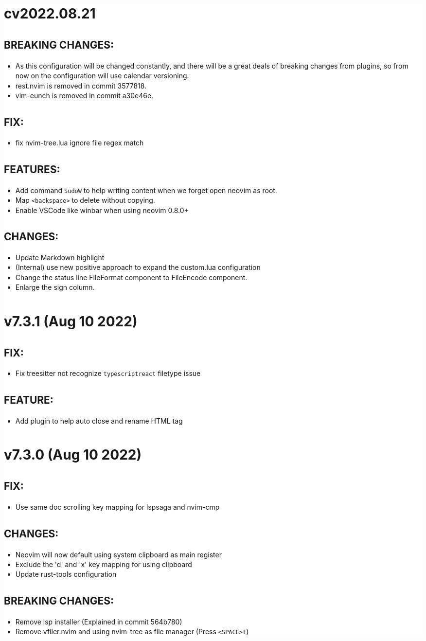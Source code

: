 cv2022.08.21
============

BREAKING CHANGES:
-----------------
* As this configuration will be changed constantly, and there will be
a great deals of breaking changes from plugins, so from now on the configuration
will use calendar versioning.
* rest.nvim is removed in commit 3577818.
* vim-eunch is removed in commit a30e46e.

FIX:
----
* fix nvim-tree.lua ignore file regex match

FEATURES:
---------
* Add command `SudoW` to help writing content when we forget open neovim as root.
* Map `<backspace>` to delete without copying.
* Enable VSCode like winbar when using neovim 0.8.0+

CHANGES:
--------
* Update Markdown highlight
* (Internal) use new positive approach to expand the custom.lua configuration
* Change the status line FileFormat component to FileEncode component.
* Enlarge the sign column.


v7.3.1 (Aug 10 2022)
====================

FIX:
----
* Fix treesitter not recognize `typescriptreact` filetype issue

FEATURE:
--------
* Add plugin to help auto close and rename HTML tag


v7.3.0 (Aug 10 2022)
====================

FIX:
----
* Use same doc scrolling key mapping for lspsaga and nvim-cmp

CHANGES:
--------
* Neovim will now default using system clipboard as main register
* Exclude the 'd' and 'x' key mapping for using clipboard
* Update rust-tools configuration

BREAKING CHANGES:
-----------------
* Remove lsp installer (Explained in commit 564b780)
* Remove vfiler.nvim and using nvim-tree as file manager (Press `<SPACE>t`)
